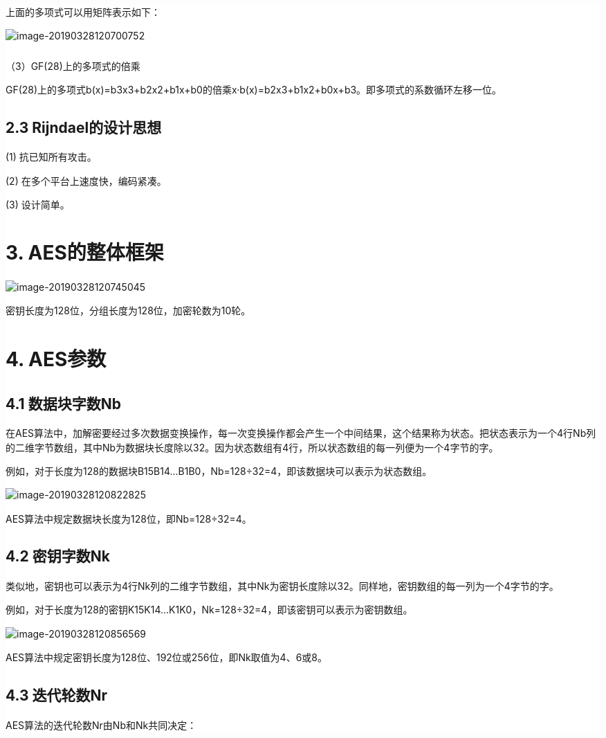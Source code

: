 

上面的多项式可以用矩阵表示如下：

![image-20190328120700752](https://ws4.sinaimg.cn/large/006tKfTcly1g1idp49k7tj30q60cu41w.jpg)

###  

（3）GF(28)上的多项式的倍乘

GF(28)上的多项式b(x)=b3x3+b2x2+b1x+b0的倍乘x·b(x)=b2x3+b1x2+b0x+b3。即多项式的系数循环左移一位。

## 2.3 Rijndael的设计思想

(1) 抗已知所有攻击。

(2) 在多个平台上速度快，编码紧凑。

(3) 设计简单。

# 3. AES的整体框架

![image-20190328120745045](https://ws3.sinaimg.cn/large/006tKfTcly1g1idpvw8bjj30yw0iy498.jpg)

密钥长度为128位，分组长度为128位，加密轮数为10轮。

# 4. AES参数

## 4.1 数据块字数Nb

 在AES算法中，加解密要经过多次数据变换操作，每一次变换操作都会产生一个中间结果，这个结果称为状态。把状态表示为一个4行Nb列的二维字节数组，其中Nb为数据块长度除以32。因为状态数组有4行，所以状态数组的每一列便为一个4字节的字。

例如，对于长度为128的数据块B15B14...B1B0，Nb=128÷32=4，即该数据块可以表示为状态数组。

![image-20190328120822825](https://ws2.sinaimg.cn/large/006tKfTcly1g1idqjs3x3j308m0a0jrr.jpg)

 AES算法中规定数据块长度为128位，即Nb=128÷32=4。

## 4.2 密钥字数Nk

类似地，密钥也可以表示为4行Nk列的二维字节数组，其中Nk为密钥长度除以32。同样地，密钥数组的每一列为一个4字节的字。 

例如，对于长度为128的密钥K15K14...K1K0，Nk=128÷32=4，即该密钥可以表示为密钥数组。

![image-20190328120856569](https://ws3.sinaimg.cn/large/006tKfTcly1g1idr4pwmij308s0a8dg8.jpg)

AES算法中规定密钥长度为128位、192位或256位，即Nk取值为4、6或8。

## 4.3 迭代轮数Nr

AES算法的迭代轮数Nr由Nb和Nk共同决定：
